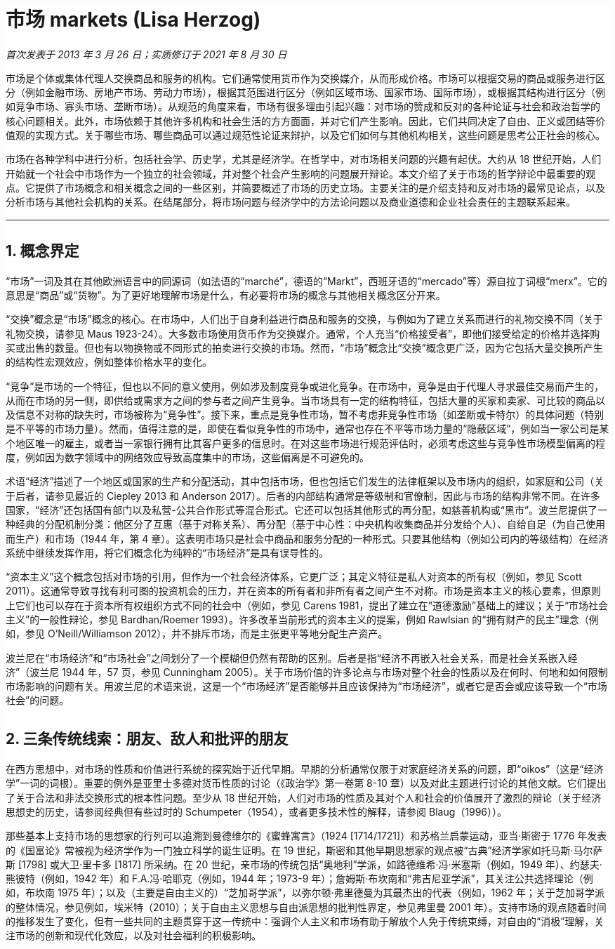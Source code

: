 # 市场 markets (Lisa Herzog)

*首次发表于 2013 年 3 月 26 日；实质修订于 2021 年 8 月 30 日*

市场是个体或集体代理人交换商品和服务的机构。它们通常使用货币作为交换媒介，从而形成价格。市场可以根据交易的商品或服务进行区分（例如金融市场、房地产市场、劳动力市场），根据其范围进行区分（例如区域市场、国家市场、国际市场），或根据其结构进行区分（例如竞争市场、寡头市场、垄断市场）。从规范的角度来看，市场有很多理由引起兴趣：对市场的赞成和反对的各种论证与社会和政治哲学的核心问题相关。此外，市场依赖于其他许多机构和社会生活的方方面面，并对它们产生影响。因此，它们共同决定了自由、正义或团结等价值观的实现方式。关于哪些市场、哪些商品可以通过规范性论证来辩护，以及它们如何与其他机构相关，这些问题是思考公正社会的核心。

市场在各种学科中进行分析，包括社会学、历史学，尤其是经济学。在哲学中，对市场相关问题的兴趣有起伏。大约从 18 世纪开始，人们开始就一个社会中市场作为一个独立的社会领域，并对整个社会产生影响的问题展开辩论。本文介绍了关于市场的哲学辩论中最重要的观点。它提供了市场概念和相关概念之间的一些区别，并简要概述了市场的历史立场。主要关注的是介绍支持和反对市场的最常见论点，以及分析市场与其他社会机构的关系。在结尾部分，将市场问题与经济学中的方法论问题以及商业道德和企业社会责任的主题联系起来。

---

## 1. 概念界定

“市场”一词及其在其他欧洲语言中的同源词（如法语的“marché”，德语的“Markt”，西班牙语的“mercado”等）源自拉丁词根“merx”。它的意思是“商品”或“货物”。为了更好地理解市场是什么，有必要将市场的概念与其他相关概念区分开来。

“交换”概念是“市场”概念的核心。在市场中，人们出于自身利益进行商品和服务的交换，与例如为了建立关系而进行的礼物交换不同（关于礼物交换，请参见 Maus 1923-24）。大多数市场使用货币作为交换媒介。通常，个人充当“价格接受者”，即他们接受给定的价格并选择购买或出售的数量。但也有以物换物或不同形式的拍卖进行交换的市场。然而，“市场”概念比“交换”概念更广泛，因为它包括大量交换所产生的结构性宏观效应，例如整体价格水平的变化。

“竞争”是市场的一个特征，但也以不同的意义使用，例如涉及制度竞争或进化竞争。在市场中，竞争是由于代理人寻求最佳交易而产生的，从而在市场的另一侧，即供给或需求方之间的参与者之间产生竞争。当市场具有一定的结构特征，包括大量的买家和卖家、可比较的商品以及信息不对称的缺失时，市场被称为“竞争性”。接下来，重点是竞争性市场，暂不考虑非竞争性市场（如垄断或卡特尔）的具体问题（特别是不平等的市场力量）。然而，值得注意的是，即使在看似竞争性的市场中，通常也存在不平等市场力量的“隐蔽区域”，例如当一家公司是某个地区唯一的雇主，或者当一家银行拥有比其客户更多的信息时。在对这些市场进行规范评估时，必须考虑这些与竞争性市场模型偏离的程度，例如因为数字领域中的网络效应导致高度集中的市场，这些偏离是不可避免的。

术语“经济”描述了一个地区或国家的生产和分配活动，其中包括市场，但也包括它们发生的法律框架以及市场内的组织，如家庭和公司（关于后者，请参见最近的 Ciepley 2013 和 Anderson 2017）。后者的内部结构通常是等级制和官僚制，因此与市场的结构非常不同。在许多国家，“经济”还包括国有部门以及私营-公共合作形式等混合形式。它还可以包括其他形式的再分配，如慈善机构或“黑市”。波兰尼提供了一种经典的分配机制分类：他区分了互惠（基于对称关系）、再分配（基于中心性：中央机构收集商品并分发给个人）、自给自足（为自己使用而生产）和市场（1944 年，第 4 章）。这表明市场只是社会中商品和服务分配的一种形式。只要其他结构（例如公司内的等级结构）在经济系统中继续发挥作用，将它们概念化为纯粹的“市场经济”是具有误导性的。

“资本主义”这个概念包括对市场的引用，但作为一个社会经济体系，它更广泛；其定义特征是私人对资本的所有权（例如，参见 Scott 2011）。这通常导致寻找有利可图的投资机会的压力，并在资本的所有者和非所有者之间产生不对称。市场是资本主义的核心要素，但原则上它们也可以存在于资本所有权组织方式不同的社会中（例如，参见 Carens 1981，提出了建立在“道德激励”基础上的建议；关于“市场社会主义”的一般性辩论，参见 Bardhan/Roemer 1993）。许多改革当前形式的资本主义的提案，例如 Rawlsian 的“拥有财产的民主”理念（例如，参见 O’Neill/Williamson 2012），并不排斥市场，而是主张更平等地分配生产资产。

波兰尼在“市场经济”和“市场社会”之间划分了一个模糊但仍然有帮助的区别。后者是指“经济不再嵌入社会关系，而是社会关系嵌入经济”（波兰尼 1944 年，57 页，参见 Cunningham 2005）。关于市场价值的许多论点与市场对整个社会的性质以及在何时、何地和如何限制市场影响的问题有关。用波兰尼的术语来说，这是一个“市场经济”是否能够并且应该保持为“市场经济”，或者它是否会或应该导致一个“市场社会”的问题。

## 2. 三条传统线索：朋友、敌人和批评的朋友

在西方思想中，对市场的性质和价值进行系统的探究始于近代早期。早期的分析通常仅限于对家庭经济关系的问题，即“oikos”（这是“经济学”一词的词根）。重要的例外是亚里士多德对货币性质的讨论（《政治学》第一卷第 8-10 章）以及对此主题进行讨论的其他文献。它们提出了关于合法和非法交换形式的根本性问题。至少从 18 世纪开始，人们对市场的性质及其对个人和社会的价值展开了激烈的辩论（关于经济思想史的历史，请参阅经典但有些过时的 Schumpeter（1954），或者更多技术性的解释，请参阅 Blaug（1996））。

那些基本上支持市场的思想家的行列可以追溯到曼德维尔的《蜜蜂寓言》（1924 [1714/1721]）和苏格兰启蒙运动，亚当·斯密于 1776 年发表的《国富论》常被视为经济学作为一门独立科学的诞生证明。在 19 世纪，斯密和其他早期思想家的观点被“古典”经济学家如托马斯·马尔萨斯 [1798] 或大卫·里卡多 [1817] 所采纳。在 20 世纪，亲市场的传统包括“奥地利”学派，如路德维希·冯·米塞斯（例如，1949 年）、约瑟夫·熊彼特（例如，1942 年）和 F.A.冯·哈耶克（例如，1944 年；1973-9 年）；詹姆斯·布坎南和“弗吉尼亚学派”，其关注公共选择理论（例如，布坎南 1975 年）；以及（主要是自由主义的）“芝加哥学派”，以弥尔顿·弗里德曼为其最杰出的代表（例如，1962 年；关于芝加哥学派的整体情况，参见例如，埃米特（2010）；关于自由主义思想与自由派思想的批判性界定，参见弗里曼 2001 年）。支持市场的观点随着时间的推移发生了变化，但有一些共同的主题贯穿于这一传统中：强调个人主义和市场有助于解放个人免于传统束缚，对自由的“消极”理解，关注市场的创新和现代化效应，以及对社会福利的积极影响。
